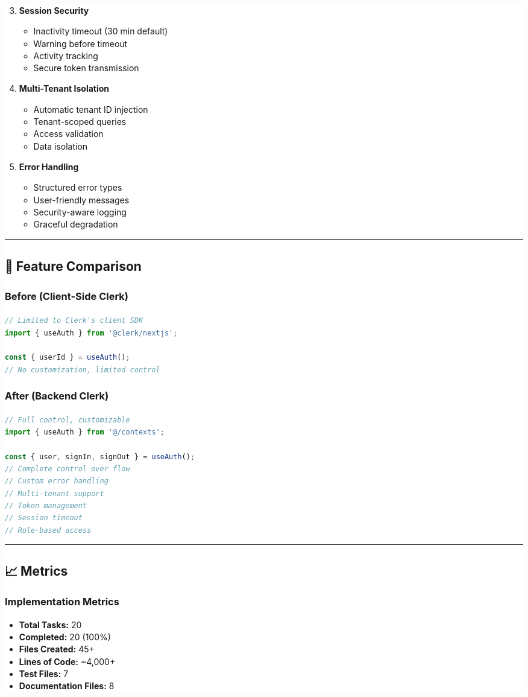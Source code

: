 3. **Session Security**
   - Inactivity timeout (30 min default)
   - Warning before timeout
   - Activity tracking
   - Secure token transmission

4. **Multi-Tenant Isolation**
   - Automatic tenant ID injection
   - Tenant-scoped queries
   - Access validation
   - Data isolation

5. **Error Handling**
   - Structured error types
   - User-friendly messages
   - Security-aware logging
   - Graceful degradation

---

## 🎯 Feature Comparison

### Before (Client-Side Clerk)

```typescript
// Limited to Clerk's client SDK
import { useAuth } from '@clerk/nextjs';

const { userId } = useAuth();
// No customization, limited control
```

### After (Backend Clerk)

```typescript
// Full control, customizable
import { useAuth } from '@/contexts';

const { user, signIn, signOut } = useAuth();
// Complete control over flow
// Custom error handling
// Multi-tenant support
// Token management
// Session timeout
// Role-based access
```

---

## 📈 Metrics

### Implementation Metrics
- **Total Tasks:** 20
- **Completed:** 20 (100%)
- **Files Created:** 45+
- **Lines of Code:** ~4,000+
- **Test Files:** 7
- **Documentation Files:** 8
